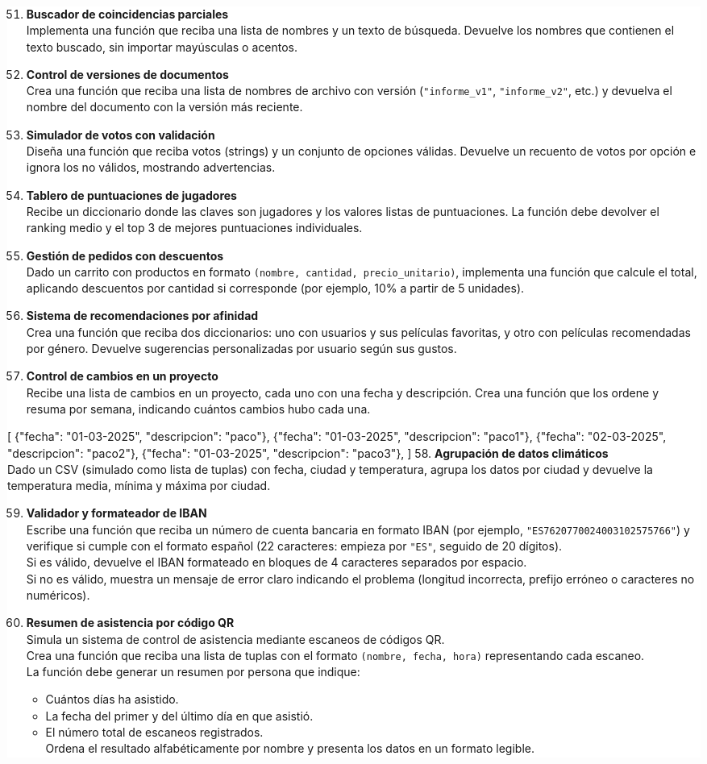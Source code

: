 51. **Buscador de coincidencias parciales**  
    Implementa una función que reciba una lista de nombres y un texto de búsqueda. Devuelve los nombres que contienen el texto buscado, sin importar mayúsculas o acentos.

52. **Control de versiones de documentos**  
    Crea una función que reciba una lista de nombres de archivo con versión (`"informe_v1"`, `"informe_v2"`, etc.) y devuelva el nombre del documento con la versión más reciente.

53. **Simulador de votos con validación**  
    Diseña una función que reciba votos (strings) y un conjunto de opciones válidas. Devuelve un recuento de votos por opción e ignora los no válidos, mostrando advertencias.

54. **Tablero de puntuaciones de jugadores**  
    Recibe un diccionario donde las claves son jugadores y los valores listas de puntuaciones. La función debe devolver el ranking medio y el top 3 de mejores puntuaciones individuales.

55. **Gestión de pedidos con descuentos**  
    Dado un carrito con productos en formato `(nombre, cantidad, precio_unitario)`, implementa una función que calcule el total, aplicando descuentos por cantidad si corresponde (por ejemplo, 10% a partir de 5 unidades).

56. **Sistema de recomendaciones por afinidad**  
    Crea una función que reciba dos diccionarios: uno con usuarios y sus películas favoritas, y otro con películas recomendadas por género. Devuelve sugerencias personalizadas por usuario según sus gustos.

57. **Control de cambios en un proyecto**  
    Recibe una lista de cambios en un proyecto, cada uno con una fecha y descripción. Crea una función que los ordene y resuma por semana, indicando cuántos cambios hubo cada una.

[
{"fecha": "01-03-2025", "descripcion": "paco"},
{"fecha": "01-03-2025", "descripcion": "paco1"},
{"fecha": "02-03-2025", "descripcion": "paco2"},
{"fecha": "01-03-2025", "descripcion": "paco3"},
]
58. **Agrupación de datos climáticos**  
    Dado un CSV (simulado como lista de tuplas) con fecha, ciudad y temperatura, agrupa los datos por ciudad y devuelve la temperatura media, mínima y máxima por ciudad.

59. **Validador y formateador de IBAN**  
    Escribe una función que reciba un número de cuenta bancaria en formato IBAN (por ejemplo, `"ES7620770024003102575766"`) y verifique si cumple con el formato español (22 caracteres: empieza por `"ES"`, seguido de 20 dígitos).  
    Si es válido, devuelve el IBAN formateado en bloques de 4 caracteres separados por espacio.  
    Si no es válido, muestra un mensaje de error claro indicando el problema (longitud incorrecta, prefijo erróneo o caracteres no numéricos).

60. **Resumen de asistencia por código QR**  
    Simula un sistema de control de asistencia mediante escaneos de códigos QR.  
    Crea una función que reciba una lista de tuplas con el formato `(nombre, fecha, hora)` representando cada escaneo.  
    La función debe generar un resumen por persona que indique:  
    - Cuántos días ha asistido.  
    - La fecha del primer y del último día en que asistió.  
    - El número total de escaneos registrados.  
    Ordena el resultado alfabéticamente por nombre y presenta los datos en un formato legible.
